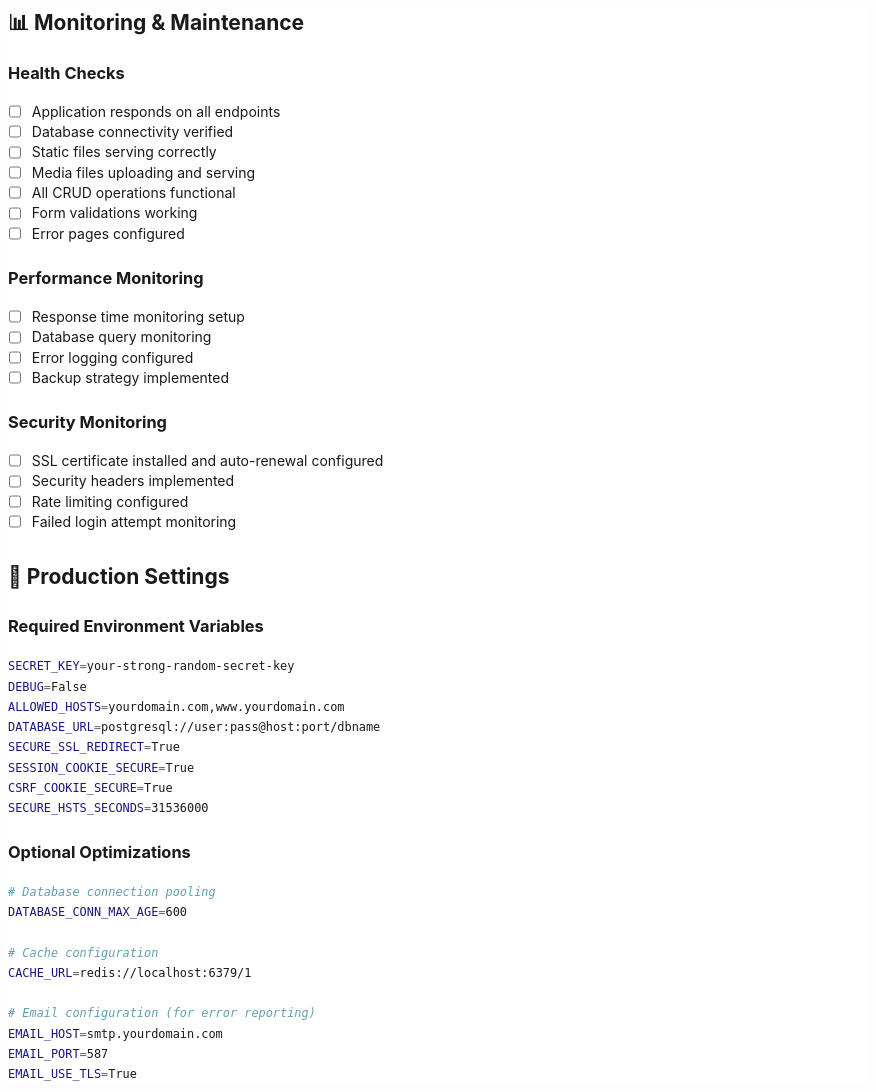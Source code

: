 ## 📊 Monitoring & Maintenance

### Health Checks
- [ ] Application responds on all endpoints
- [ ] Database connectivity verified
- [ ] Static files serving correctly
- [ ] Media files uploading and serving
- [ ] All CRUD operations functional
- [ ] Form validations working
- [ ] Error pages configured

### Performance Monitoring
- [ ] Response time monitoring setup
- [ ] Database query monitoring
- [ ] Error logging configured
- [ ] Backup strategy implemented

### Security Monitoring
- [ ] SSL certificate installed and auto-renewal configured
- [ ] Security headers implemented
- [ ] Rate limiting configured
- [ ] Failed login attempt monitoring

## 🔧 Production Settings

### Required Environment Variables
```bash
SECRET_KEY=your-strong-random-secret-key
DEBUG=False
ALLOWED_HOSTS=yourdomain.com,www.yourdomain.com
DATABASE_URL=postgresql://user:pass@host:port/dbname
SECURE_SSL_REDIRECT=True
SESSION_COOKIE_SECURE=True
CSRF_COOKIE_SECURE=True
SECURE_HSTS_SECONDS=31536000
```

### Optional Optimizations
```bash
# Database connection pooling
DATABASE_CONN_MAX_AGE=600

# Cache configuration
CACHE_URL=redis://localhost:6379/1

# Email configuration (for error reporting)
EMAIL_HOST=smtp.yourdomain.com
EMAIL_PORT=587
EMAIL_USE_TLS=True
```
